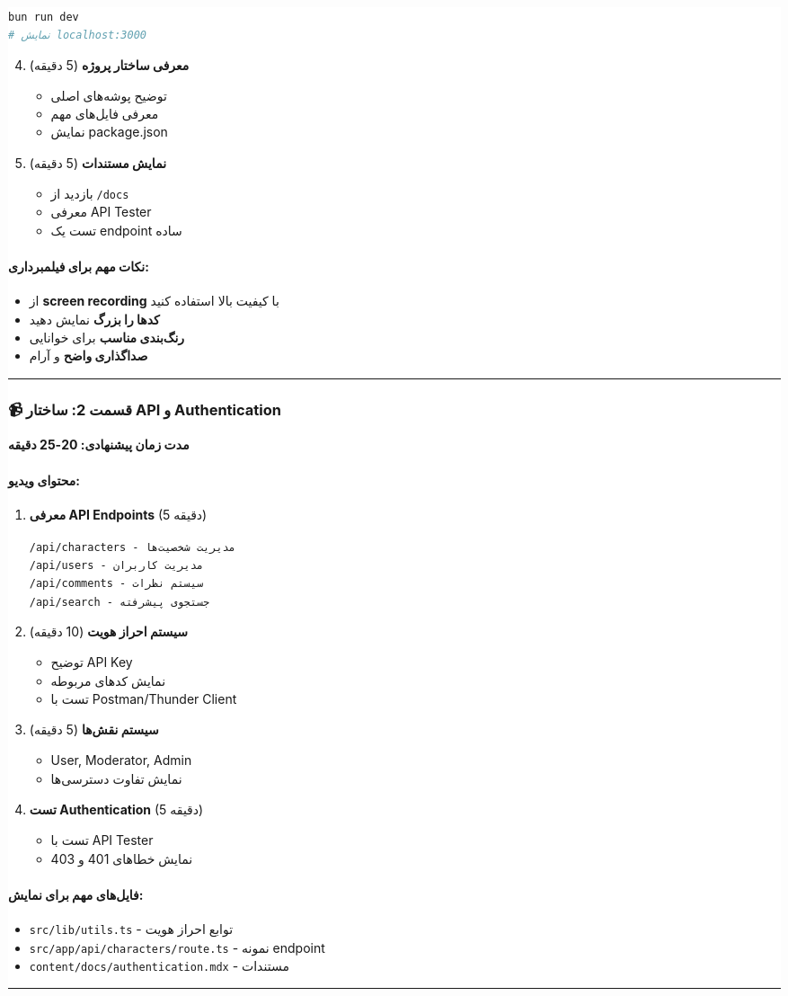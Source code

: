    ```bash
   bun run dev
   # نمایش localhost:3000
   ```

4. **معرفی ساختار پروژه** (5 دقیقه)

   - توضیح پوشه‌های اصلی
   - معرفی فایل‌های مهم
   - نمایش package.json

5. **نمایش مستندات** (5 دقیقه)
   - بازدید از `/docs`
   - معرفی API Tester
   - تست یک endpoint ساده

#### نکات مهم برای فیلمبرداری:

- از **screen recording** با کیفیت بالا استفاده کنید
- **کدها را بزرگ** نمایش دهید
- **رنگ‌بندی مناسب** برای خوانایی
- **صداگذاری واضح** و آرام

---

### 📹 قسمت 2: ساختار API و Authentication

**مدت زمان پیشنهادی: 20-25 دقیقه**

#### محتوای ویدیو:

1. **معرفی API Endpoints** (5 دقیقه)

   ```
   /api/characters - مدیریت شخصیت‌ها
   /api/users - مدیریت کاربران
   /api/comments - سیستم نظرات
   /api/search - جستجوی پیشرفته
   ```

2. **سیستم احراز هویت** (10 دقیقه)

   - توضیح API Key
   - نمایش کدهای مربوطه
   - تست با Postman/Thunder Client

3. **سیستم نقش‌ها** (5 دقیقه)

   - User, Moderator, Admin
   - نمایش تفاوت دسترسی‌ها

4. **تست Authentication** (5 دقیقه)
   - تست با API Tester
   - نمایش خطاهای 401 و 403

#### فایل‌های مهم برای نمایش:

- `src/lib/utils.ts` - توابع احراز هویت
- `src/app/api/characters/route.ts` - نمونه endpoint
- `content/docs/authentication.mdx` - مستندات

---